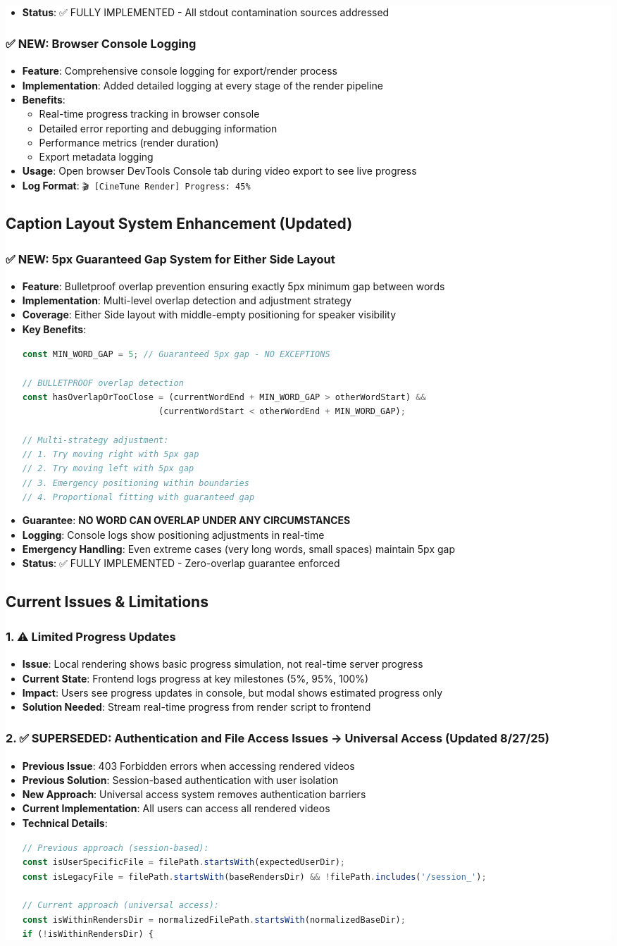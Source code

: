 - **Status**: ✅ FULLY IMPLEMENTED - All stdout contamination sources addressed

### **✅ NEW: Browser Console Logging**
- **Feature**: Comprehensive console logging for export/render process
- **Implementation**: Added detailed logging at every stage of the render pipeline
- **Benefits**: 
  - Real-time progress tracking in browser console
  - Detailed error reporting and debugging information
  - Performance metrics (render duration)
  - Export metadata logging
- **Usage**: Open browser DevTools Console tab during video export to see live progress
- **Log Format**: `🎬 [CineTune Render] Progress: 45%`

## Caption Layout System Enhancement (Updated)

### **✅ NEW: 5px Guaranteed Gap System for Either Side Layout**
- **Feature**: Bulletproof overlap prevention ensuring exactly 5px minimum gap between words
- **Implementation**: Multi-level overlap detection and adjustment strategy
- **Coverage**: Either Side layout with middle-empty positioning for speaker visibility
- **Key Benefits**:
  ```typescript
  const MIN_WORD_GAP = 5; // Guaranteed 5px gap - NO EXCEPTIONS
  
  // BULLETPROOF overlap detection
  const hasOverlapOrTooClose = (currentWordEnd + MIN_WORD_GAP > otherWordStart) && 
                             (currentWordStart < otherWordEnd + MIN_WORD_GAP);
  
  // Multi-strategy adjustment:
  // 1. Try moving right with 5px gap
  // 2. Try moving left with 5px gap  
  // 3. Emergency positioning within boundaries
  // 4. Proportional fitting with guaranteed gap
  ```
- **Guarantee**: **NO WORD CAN OVERLAP UNDER ANY CIRCUMSTANCES**
- **Logging**: Console logs show positioning adjustments in real-time
- **Emergency Handling**: Even extreme cases (very long words, small spaces) maintain 5px gap
- **Status**: ✅ FULLY IMPLEMENTED - Zero-overlap guarantee enforced

## Current Issues & Limitations

### **1. ⚠️ Limited Progress Updates**
- **Issue**: Local rendering shows basic progress simulation, not real-time server progress
- **Current State**: Frontend logs progress at key milestones (5%, 95%, 100%) 
- **Impact**: Users see progress updates in console, but modal shows estimated progress only
- **Solution Needed**: Stream real-time progress from render script to frontend

### **2. ✅ SUPERSEDED: Authentication and File Access Issues → Universal Access (Updated 8/27/25)**
- **Previous Issue**: 403 Forbidden errors when accessing rendered videos
- **Previous Solution**: Session-based authentication with user isolation
- **New Approach**: Universal access system removes authentication barriers
- **Current Implementation**: All users can access all rendered videos
- **Technical Details**:
  ```javascript
  // Previous approach (session-based):
  const isUserSpecificFile = filePath.startsWith(expectedUserDir);
  const isLegacyFile = filePath.startsWith(baseRendersDir) && !filePath.includes('/session_');
  
  // Current approach (universal access):
  const isWithinRendersDir = normalizedFilePath.startsWith(normalizedBaseDir);
  if (!isWithinRendersDir) {
  ```